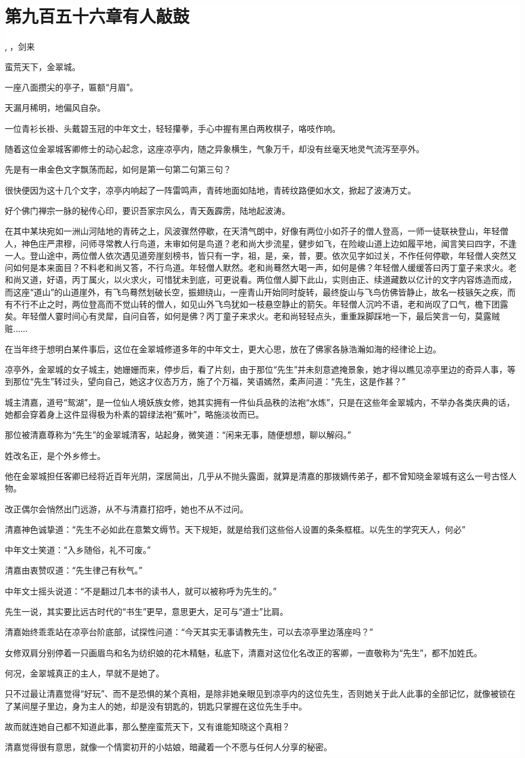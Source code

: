 # 第九百五十六章有人敲鼓
,  ，剑来

   蛮荒天下，金翠城。

   一座八面攒尖的亭子，匾额“月眉”。

   天漏月稀明，地偏风自杂。

   一位青衫长褂、头戴碧玉冠的中年文士，轻轻攥拳，手心中握有黑白两枚棋子，咯吱作响。

   随着这位金翠城客卿修士的动心起念，这座凉亭内，随之异象横生，气象万千，却没有丝毫天地灵气流泻至亭外。

   先是有一串金色文字飘荡而起，如何是第一句第二句第三句？

   很快便因为这十几个文字，凉亭内响起了一阵雷鸣声，青砖地面如陆地，青砖纹路便如水文，掀起了波涛万丈。

   好个佛门禅宗一脉的秘传心印，要识吾家宗风么，青天轰霹雳，陆地起波涛。

   在其中某块宛如一洲山河陆地的青砖之上，风波骤然停歇，在天清气朗中，好像有两位小如芥子的僧人登高，一师一徒联袂登山，年轻僧人，神色庄严肃穆，问师寻常教人行鸟道，未审如何是鸟道？老和尚大步流星，健步如飞，在险峻山道上边如履平地，闻言笑曰四字，不逢一人。登山途中，两位僧人依次遇见道旁崖刻榜书，皆只有一字，祖，是，亲，普，要。依次见字如过关，不作任何停歇，年轻僧人突然又问如何是本来面目？不料老和尚又答，不行鸟道。年轻僧人默然。老和尚蓦然大喝一声，如何是佛？年轻僧人缓缓答曰丙丁童子来求火。老和尚又道，好语，丙丁属火，以火求火，可惜犹未到底，可更说看。两位僧人脚下此山，实则由正、续道藏数以亿计的文字内容炼造而成，而这座“道山”的山道崖外，有飞鸟蓦然划破长空，振翅绕山，一座青山开始同时旋转，最终旋山与飞鸟仿佛皆静止，故名一枝镞矢之疾，而有不行不止之时，两位登高而不觉山转的僧人，如见山外飞鸟犹如一枝悬空静止的箭矢。年轻僧人沉吟不语，老和尚叹了口气，檐下团露矣。年轻僧人霎时间心有灵犀，自问自答，如何是佛？丙丁童子来求火。老和尚轻轻点头，重重跺脚踩地一下，最后笑言一句，莫露贼赃……

   在当年终于想明白某件事后，这位在金翠城修道多年的中年文士，更大心思，放在了佛家各脉浩瀚如海的经律论上边。

   凉亭外，金翠城的女子城主，她姗姗而来，停步后，看了片刻，由于那位“先生”并未刻意遮掩景象，她才得以瞧见凉亭里边的奇异人事，等到那位“先生”转过头，望向自己，她这才仪态万方，施了个万福，笑语嫣然，柔声问道：“先生，这是作甚？”

   城主清嘉，道号“鸳湖”，是一位仙人境妖族女修，她其实拥有一件仙兵品秩的法袍“水炼”，只是在这些年金翠城内，不举办各类庆典的话，她都会穿着身上这件显得极为朴素的碧绿法袍“蕉叶”，略施淡妆而已。

   那位被清嘉尊称为“先生”的金翠城清客，站起身，微笑道：“闲来无事，随便想想，聊以解闷。”

   姓改名正，是个外乡修士。

   他在金翠城担任客卿已经将近百年光阴，深居简出，几乎从不抛头露面，就算是清嘉的那拨嫡传弟子，都不曾知晓金翠城有这么一号古怪人物。

   改正偶尔会悄然出门远游，从不与清嘉打招呼，她也不从不过问。

   清嘉神色诚挚道：“先生不必如此在意繁文缛节。天下规矩，就是给我们这些俗人设置的条条框框。以先生的学究天人，何必”

   中年文士笑道：“入乡随俗，礼不可废。”

   清嘉由衷赞叹道：“先生律己有秋气。”

   中年文士摇头说道：“不是翻过几本书的读书人，就可以被称呼为先生的。”

   先生一说，其实要比远古时代的“书生”更早，意思更大，足可与“道士”比肩。

   清嘉始终乖乖站在凉亭台阶底部，试探性问道：“今天其实无事请教先生，可以去凉亭里边落座吗？”

   女修双肩分别停着一只画眉鸟和名为纺织娘的花木精魅，私底下，清嘉对这位化名改正的客卿，一直敬称为“先生”，都不加姓氏。

   何况，金翠城真正的主人，早就不是她了。

   只不过最让清嘉觉得“好玩”、而不是恐惧的某个真相，是除非她亲眼见到凉亭内的这位先生，否则她关于此人此事的全部记忆，就像被锁在了某间屋子里边，身为主人的她，却是没有钥匙的，钥匙只掌握在这位先生手中。

   故而就连她自己都不知道此事，那么整座蛮荒天下，又有谁能知晓这个真相？

   清嘉觉得很有意思，就像一个情窦初开的小姑娘，暗藏着一个不愿与任何人分享的秘密。
